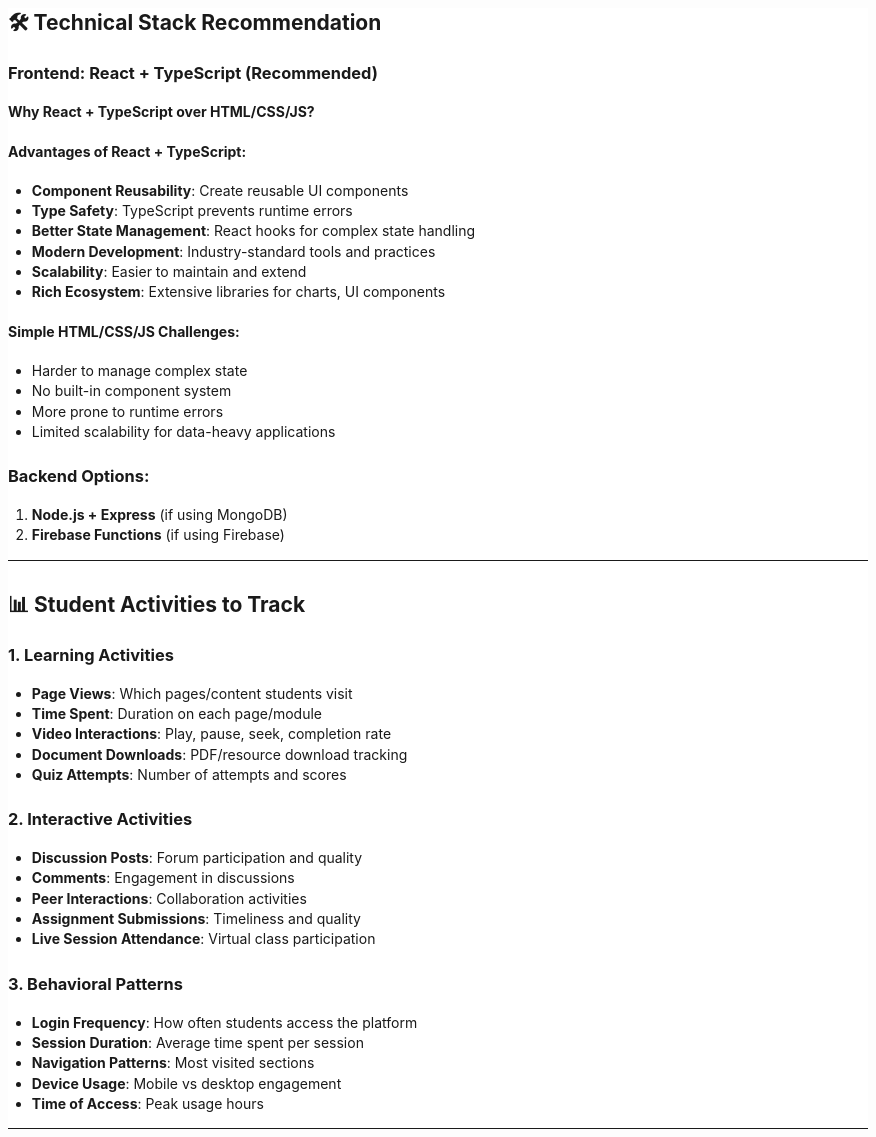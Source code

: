 
## 🛠 Technical Stack Recommendation

### Frontend: **React + TypeScript** (Recommended)
**Why React + TypeScript over HTML/CSS/JS?**

#### Advantages of React + TypeScript:
- **Component Reusability**: Create reusable UI components
- **Type Safety**: TypeScript prevents runtime errors
- **Better State Management**: React hooks for complex state handling
- **Modern Development**: Industry-standard tools and practices
- **Scalability**: Easier to maintain and extend
- **Rich Ecosystem**: Extensive libraries for charts, UI components

#### Simple HTML/CSS/JS Challenges:
- Harder to manage complex state
- No built-in component system
- More prone to runtime errors
- Limited scalability for data-heavy applications

### Backend Options:
1. **Node.js + Express** (if using MongoDB)
2. **Firebase Functions** (if using Firebase)

---

## 📊 Student Activities to Track

### 1. **Learning Activities**
- **Page Views**: Which pages/content students visit
- **Time Spent**: Duration on each page/module
- **Video Interactions**: Play, pause, seek, completion rate
- **Document Downloads**: PDF/resource download tracking
- **Quiz Attempts**: Number of attempts and scores

### 2. **Interactive Activities**
- **Discussion Posts**: Forum participation and quality
- **Comments**: Engagement in discussions
- **Peer Interactions**: Collaboration activities
- **Assignment Submissions**: Timeliness and quality
- **Live Session Attendance**: Virtual class participation

### 3. **Behavioral Patterns**
- **Login Frequency**: How often students access the platform
- **Session Duration**: Average time spent per session
- **Navigation Patterns**: Most visited sections
- **Device Usage**: Mobile vs desktop engagement
- **Time of Access**: Peak usage hours

---
